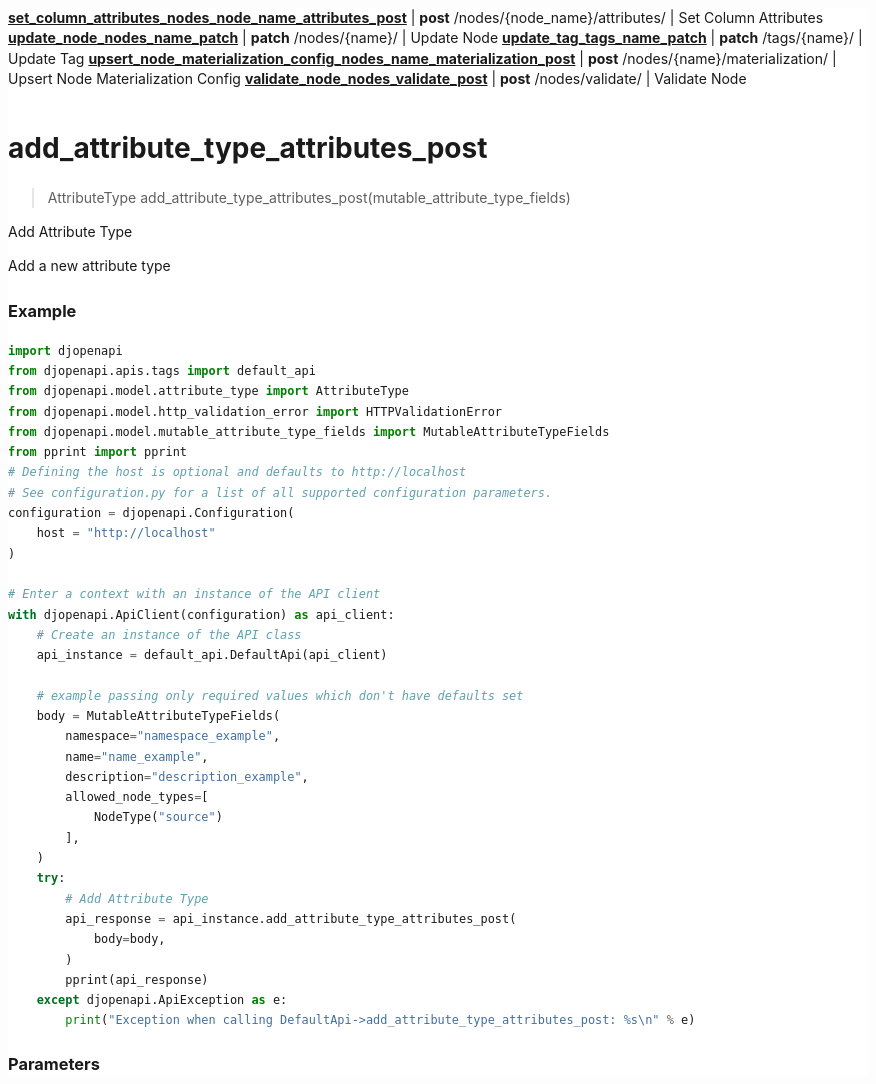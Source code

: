 [**set_column_attributes_nodes_node_name_attributes_post**](#set_column_attributes_nodes_node_name_attributes_post) | **post** /nodes/{node_name}/attributes/ | Set Column Attributes
[**update_node_nodes_name_patch**](#update_node_nodes_name_patch) | **patch** /nodes/{name}/ | Update Node
[**update_tag_tags_name_patch**](#update_tag_tags_name_patch) | **patch** /tags/{name}/ | Update Tag
[**upsert_node_materialization_config_nodes_name_materialization_post**](#upsert_node_materialization_config_nodes_name_materialization_post) | **post** /nodes/{name}/materialization/ | Upsert Node Materialization Config
[**validate_node_nodes_validate_post**](#validate_node_nodes_validate_post) | **post** /nodes/validate/ | Validate Node

# **add_attribute_type_attributes_post**
<a name="add_attribute_type_attributes_post"></a>
> AttributeType add_attribute_type_attributes_post(mutable_attribute_type_fields)

Add Attribute Type

Add a new attribute type

### Example

```python
import djopenapi
from djopenapi.apis.tags import default_api
from djopenapi.model.attribute_type import AttributeType
from djopenapi.model.http_validation_error import HTTPValidationError
from djopenapi.model.mutable_attribute_type_fields import MutableAttributeTypeFields
from pprint import pprint
# Defining the host is optional and defaults to http://localhost
# See configuration.py for a list of all supported configuration parameters.
configuration = djopenapi.Configuration(
    host = "http://localhost"
)

# Enter a context with an instance of the API client
with djopenapi.ApiClient(configuration) as api_client:
    # Create an instance of the API class
    api_instance = default_api.DefaultApi(api_client)

    # example passing only required values which don't have defaults set
    body = MutableAttributeTypeFields(
        namespace="namespace_example",
        name="name_example",
        description="description_example",
        allowed_node_types=[
            NodeType("source")
        ],
    )
    try:
        # Add Attribute Type
        api_response = api_instance.add_attribute_type_attributes_post(
            body=body,
        )
        pprint(api_response)
    except djopenapi.ApiException as e:
        print("Exception when calling DefaultApi->add_attribute_type_attributes_post: %s\n" % e)
```
### Parameters
